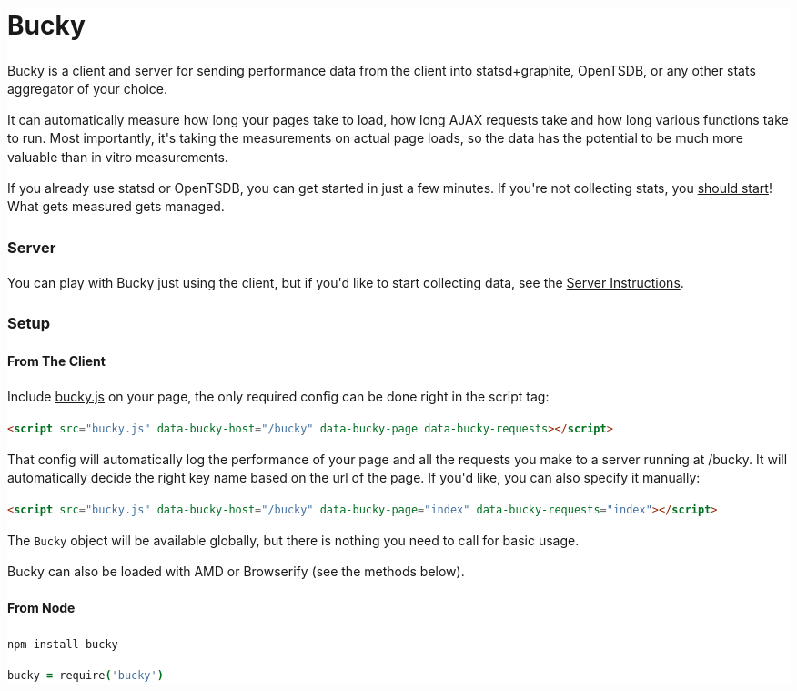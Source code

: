 Bucky
=====

Bucky is a client and server for sending performance data from the client into statsd+graphite, OpenTSDB, or any
other stats aggregator of your choice.

It can automatically measure how long your pages take to load, how long AJAX requests take and how long
various functions take to run.  Most importantly, it's taking the measurements on actual page loads,
so the data has the potential to be much more valuable than in vitro measurements.

If you already use statsd or OpenTSDB, you can get started in just a few minutes.  If you're not
collecting stats, you [should start](http://github.hubspot.com/BuckyServer/getting_started/choosing_a_stats_service/)!
What gets measured gets managed.

### Server

You can play with Bucky just using the client, but if you'd like to start collecting data, see the
[Server Instructions](http://github.hubspot.com/BuckyServer/).

### Setup

#### From The Client

Include [bucky.js](https://raw.github.com/HubSpot/BuckyClient/v0.2.3/bucky.min.js) on your page, the only required config can be done right in the script tag:

```html
<script src="bucky.js" data-bucky-host="/bucky" data-bucky-page data-bucky-requests></script>
```

That config will automatically log the performance of your page and all the requests you make to a server running at
/bucky.  It will automatically decide the right key name based on the url of the page.  If you'd like, you can also specify it manually:

```html
<script src="bucky.js" data-bucky-host="/bucky" data-bucky-page="index" data-bucky-requests="index"></script>
```

The `Bucky` object will be available globally, but there is nothing you need to call for basic usage.

Bucky can also be loaded with AMD or Browserify (see the methods below).

#### From Node

```bash
npm install bucky
```

```coffeescript
bucky = require('bucky')
```
